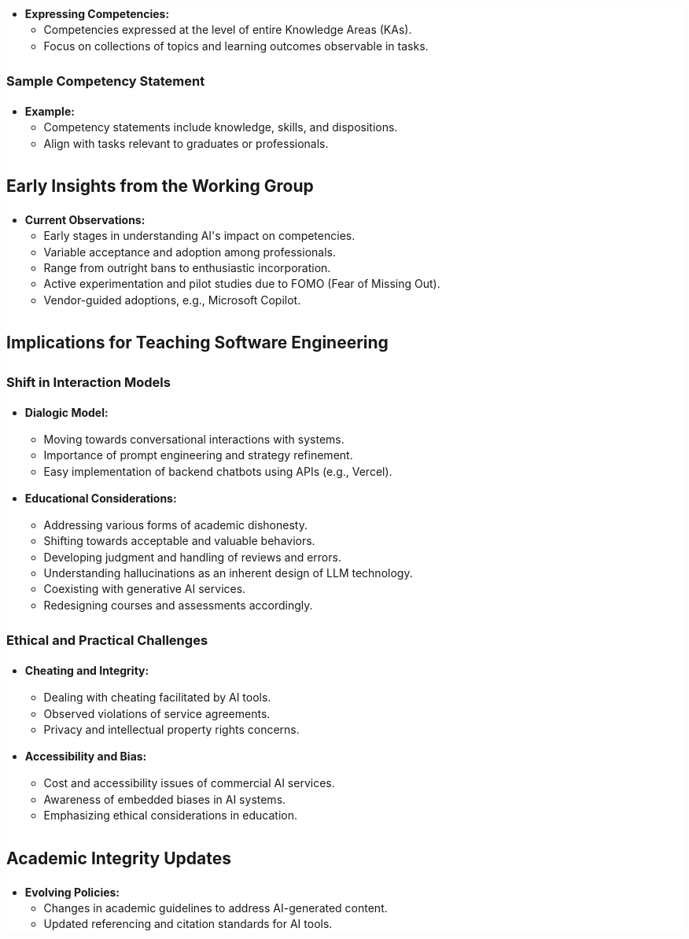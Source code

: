 - **Expressing Competencies:**
  - Competencies expressed at the level of entire Knowledge Areas (KAs).
  - Focus on collections of topics and learning outcomes observable in tasks.

### Sample Competency Statement

- **Example:**
  - Competency statements include knowledge, skills, and dispositions.
  - Align with tasks relevant to graduates or professionals.

## Early Insights from the Working Group

- **Current Observations:**
  - Early stages in understanding AI's impact on competencies.
  - Variable acceptance and adoption among professionals.
  - Range from outright bans to enthusiastic incorporation.
  - Active experimentation and pilot studies due to FOMO (Fear of Missing Out).
  - Vendor-guided adoptions, e.g., Microsoft Copilot.

## Implications for Teaching Software Engineering

### Shift in Interaction Models

- **Dialogic Model:**
  - Moving towards conversational interactions with systems.
  - Importance of prompt engineering and strategy refinement.
  - Easy implementation of backend chatbots using APIs (e.g., Vercel).

- **Educational Considerations:**
  - Addressing various forms of academic dishonesty.
  - Shifting towards acceptable and valuable behaviors.
  - Developing judgment and handling of reviews and errors.
  - Understanding hallucinations as an inherent design of LLM technology.
  - Coexisting with generative AI services.
  - Redesigning courses and assessments accordingly.

### Ethical and Practical Challenges

- **Cheating and Integrity:**
  - Dealing with cheating facilitated by AI tools.
  - Observed violations of service agreements.
  - Privacy and intellectual property rights concerns.

- **Accessibility and Bias:**
  - Cost and accessibility issues of commercial AI services.
  - Awareness of embedded biases in AI systems.
  - Emphasizing ethical considerations in education.

## Academic Integrity Updates

- **Evolving Policies:**
  - Changes in academic guidelines to address AI-generated content.
  - Updated referencing and citation standards for AI tools.
